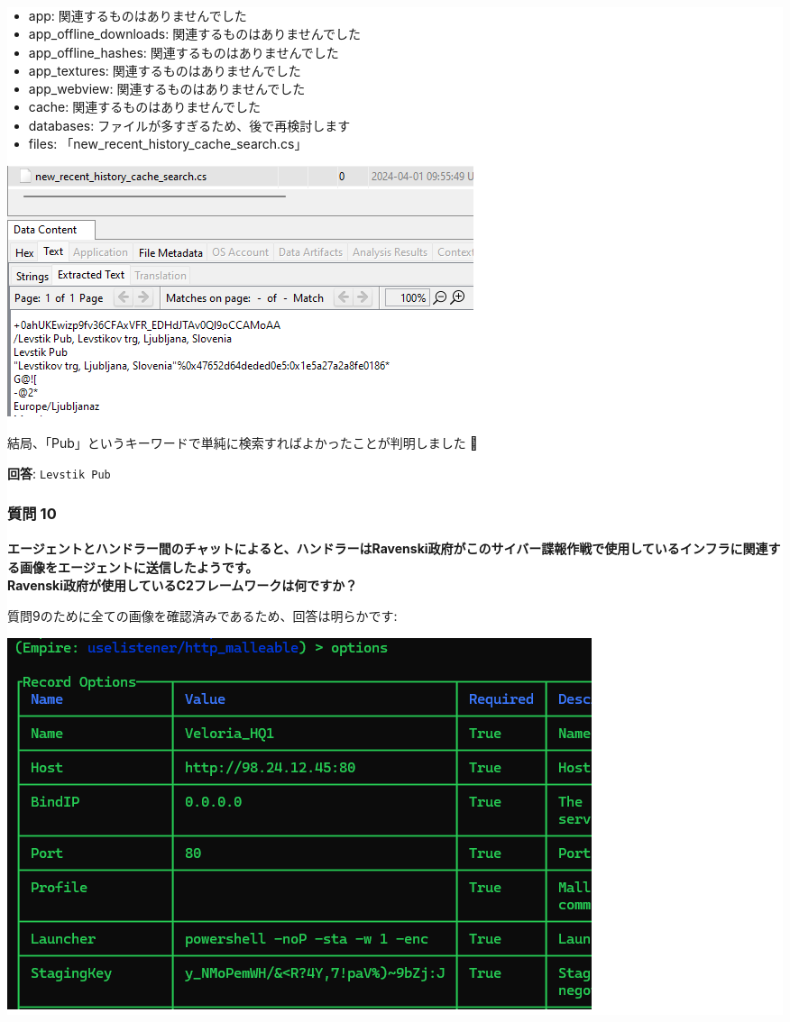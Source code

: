 - app: 関連するものはありませんでした  
- app_offline_downloads: 関連するものはありませんでした  
- app_offline_hashes: 関連するものはありませんでした  
- app_textures: 関連するものはありませんでした  
- app_webview: 関連するものはありませんでした  
- cache: 関連するものはありませんでした  
- databases: ファイルが多すぎるため、後で再検討します  
- files: 「new_recent_history_cache_search.cs」

![new_recent_history_cache_search.cs](pictures/new_recent_history_cache_search.png)

結局、「Pub」というキーワードで単純に検索すればよかったことが判明しました 🤡

**回答**:
``Levstik Pub``

### 質問 10
**エージェントとハンドラー間のチャットによると、ハンドラーはRavenski政府がこのサイバー諜報作戦で使用しているインフラに関連する画像をエージェントに送信したようです。  
Ravenski政府が使用しているC2フレームワークは何ですか？**

質問9のために全ての画像を確認済みであるため、回答は明らかです:

![C2](pictures/C2.png)
